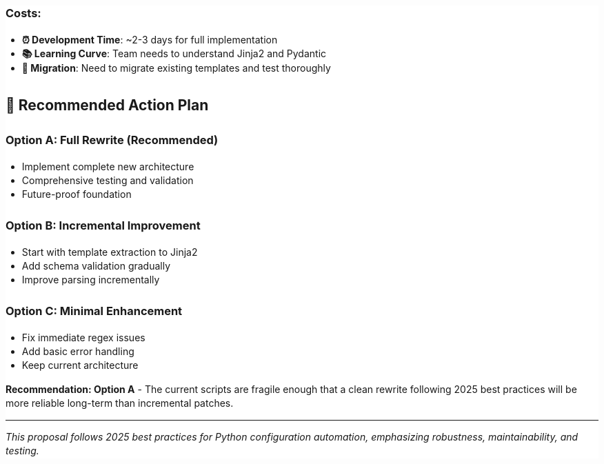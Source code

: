 ### **Costs:**
- **⏰ Development Time**: ~2-3 days for full implementation
- **📚 Learning Curve**: Team needs to understand Jinja2 and Pydantic
- **🔄 Migration**: Need to migrate existing templates and test thoroughly

## 🚀 Recommended Action Plan

### **Option A: Full Rewrite (Recommended)**
- Implement complete new architecture
- Comprehensive testing and validation
- Future-proof foundation

### **Option B: Incremental Improvement**
- Start with template extraction to Jinja2
- Add schema validation gradually
- Improve parsing incrementally

### **Option C: Minimal Enhancement**
- Fix immediate regex issues
- Add basic error handling
- Keep current architecture

**Recommendation: Option A** - The current scripts are fragile enough that a clean rewrite following 2025 best practices will be more reliable long-term than incremental patches.

---

*This proposal follows 2025 best practices for Python configuration automation, emphasizing robustness, maintainability, and testing.*